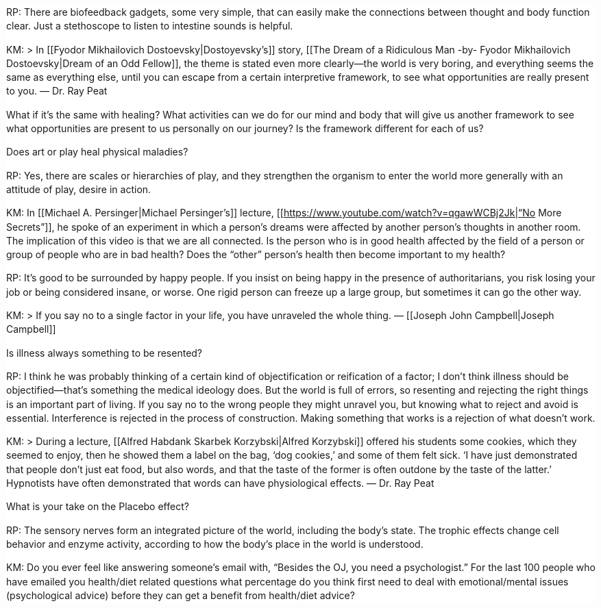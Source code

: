 RP: There are biofeedback gadgets, some very simple, that can easily make the connections between thought and body function clear. Just a stethoscope to listen to intestine sounds is helpful.

KM: > In [[Fyodor Mikhailovich Dostoevsky|Dostoyevsky’s]] story, [[The Dream of a Ridiculous Man -by- Fyodor Mikhailovich Dostoevsky|Dream of an Odd Fellow]], the theme is stated even more clearly—the world is very boring, and everything seems the same as everything else, until you can escape from a certain interpretive framework, to see what opportunities are really present to you. — Dr. Ray Peat

What if it’s the same with healing? What activities can we do for our mind and body that will give us another framework to see what opportunities are present to us personally on our journey? Is the framework different for each of us?

Does art or play heal physical maladies?

RP: Yes, there are scales or hierarchies of play, and they strengthen the organism to enter the world more generally with an attitude of play, desire in action.

KM: In [[Michael A. Persinger|Michael Persinger’s]] lecture, [[https://www.youtube.com/watch?v=qgawWCBj2Jk|“No More Secrets”]], he spoke of an experiment in which a person’s dreams were affected by another person’s thoughts in another room. The implication of this video is that we are all connected. Is the person who is in good health affected by the field of a person or group of people who are in bad health? Does the “other” person’s health then become important to my health?

RP: It’s good to be surrounded by happy people. If you insist on being happy in the presence of authoritarians, you risk losing your job or being considered insane, or worse. One rigid person can freeze up a large group, but sometimes it can go the other way.

KM: > If you say no to a single factor in your life, you have unraveled the whole thing. — [[Joseph John Campbell|Joseph Campbell]]

Is illness always something to be resented?

RP: I think he was probably thinking of a certain kind of objectification or reification of a factor; I don’t think illness should be objectified—that’s something the medical ideology does. But the world is full of errors, so resenting and rejecting the right things is an important part of living. If you say no to the wrong people they might unravel you, but knowing what to reject and avoid is essential. Interference is rejected in the process of construction. Making something that works is a rejection of what doesn’t work.

KM: > During a lecture, [[Alfred Habdank Skarbek Korzybski|Alfred Korzybski]] offered his students some cookies, which they seemed to enjoy, then he showed them a label on the bag, ‘dog cookies,’ and some of them felt sick. ‘I have just demonstrated that people don’t just eat food, but also words, and that the taste of the former is often outdone by the taste of the latter.’ Hypnotists have often demonstrated that words can have physiological effects. — Dr. Ray Peat

What is your take on the Placebo effect?

RP: The sensory nerves form an integrated picture of the world, including the body’s state. The trophic effects change cell behavior and enzyme activity, according to how the body’s place in the world is understood.

KM: Do you ever feel like answering someone’s email with, “Besides the OJ, you need a psychologist.” For the last 100 people who have emailed you health/diet related questions what percentage do you think first need to deal with emotional/mental issues (psychological advice) before they can get a benefit from health/diet advice?
